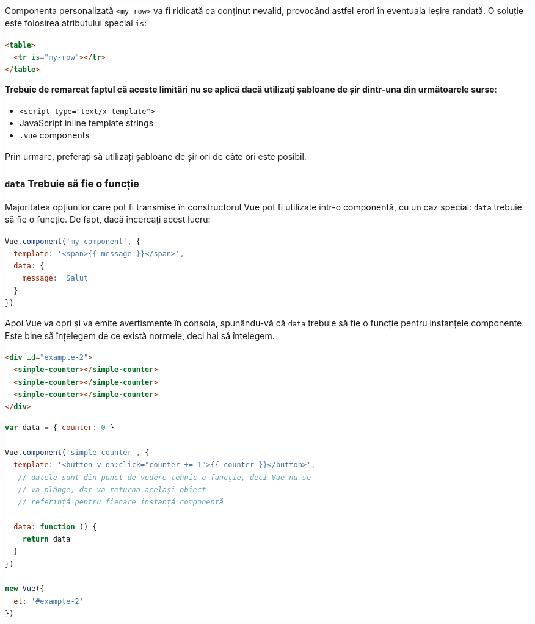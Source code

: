 Componenta personalizată `<my-row>` va fi ridicată ca conținut nevalid, provocând astfel erori în eventuala ieșire randată. O soluție este folosirea atributului special `is`:

``` html
<table>
  <tr is="my-row"></tr>
</table>
```

**Trebuie de remarcat faptul că aceste limitări nu se aplică dacă utilizați șabloane de șir dintr-una din următoarele surse**:

- `<script type="text/x-template">`
- JavaScript inline template strings
- `.vue` components

Prin urmare, preferați să utilizați șabloane de șir ori de câte ori este posibil.

### `data` Trebuie să fie o funcție

Majoritatea opțiunilor care pot fi transmise în constructorul Vue pot fi utilizate într-o componentă, cu un caz special: `data` trebuie să fie o funcție. De fapt, dacă încercați acest lucru:

``` js
Vue.component('my-component', {
  template: '<span>{{ message }}</span>',
  data: {
    message: 'Salut'
  }
})
```

Apoi Vue va opri și va emite avertismente în consola, spunându-vă că `data` trebuie să fie o funcție pentru instanțele componente. Este bine să înțelegem de ce există normele, deci hai să înțelegem.

``` html
<div id="example-2">
  <simple-counter></simple-counter>
  <simple-counter></simple-counter>
  <simple-counter></simple-counter>
</div>
```

``` js
var data = { counter: 0 }

Vue.component('simple-counter', {
  template: '<button v-on:click="counter += 1">{{ counter }}</button>',
   // datele sunt din punct de vedere tehnic o funcție, deci Vue nu se
   // va plânge, dar va returna același obiect
   // referință pentru fiecare instanță componentă

  data: function () {
    return data
  }
})

new Vue({
  el: '#example-2'
})
```
